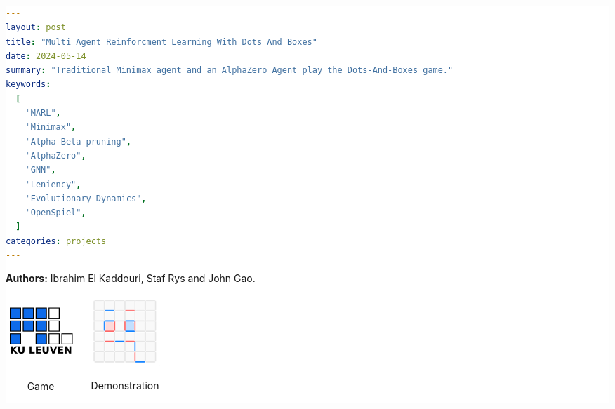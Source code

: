```yaml
---
layout: post
title: "Multi Agent Reinforcment Learning With Dots And Boxes"
date: 2024-05-14
summary: "Traditional Minimax agent and an AlphaZero Agent play the Dots-And-Boxes game."
keywords:
  [
    "MARL",
    "Minimax",
    "Alpha-Beta-pruning",
    "AlphaZero",
    "GNN",
    "Leniency",
    "Evolutionary Dynamics",
    "OpenSpiel",
  ]
categories: projects
---
```


**Authors:** Ibrahim El Kaddouri, Staf Rys and John Gao.

<div style="display: flex; align-items: center; gap: 20px;">
    <div>
        <a href="https://github.com/IbrahimElk/ReinforcedDots" target="_blank">
            <img src="/assets/images/2024-05-14/kul.png" style="width:100px;" alt="Game Image">
        </a>
        <p style="text-align: center;">Game</p>
    </div>
    <div>
        <a href="/assets/images/2024-05-14/output.mp4" target="_blank">
            <img src="/assets/images/2024-05-14/dots.png" style="width:100px;" alt="Demonstration Video">
        </a>
        <p style="text-align: center;">Demonstration</p>
    </div>
</div>
